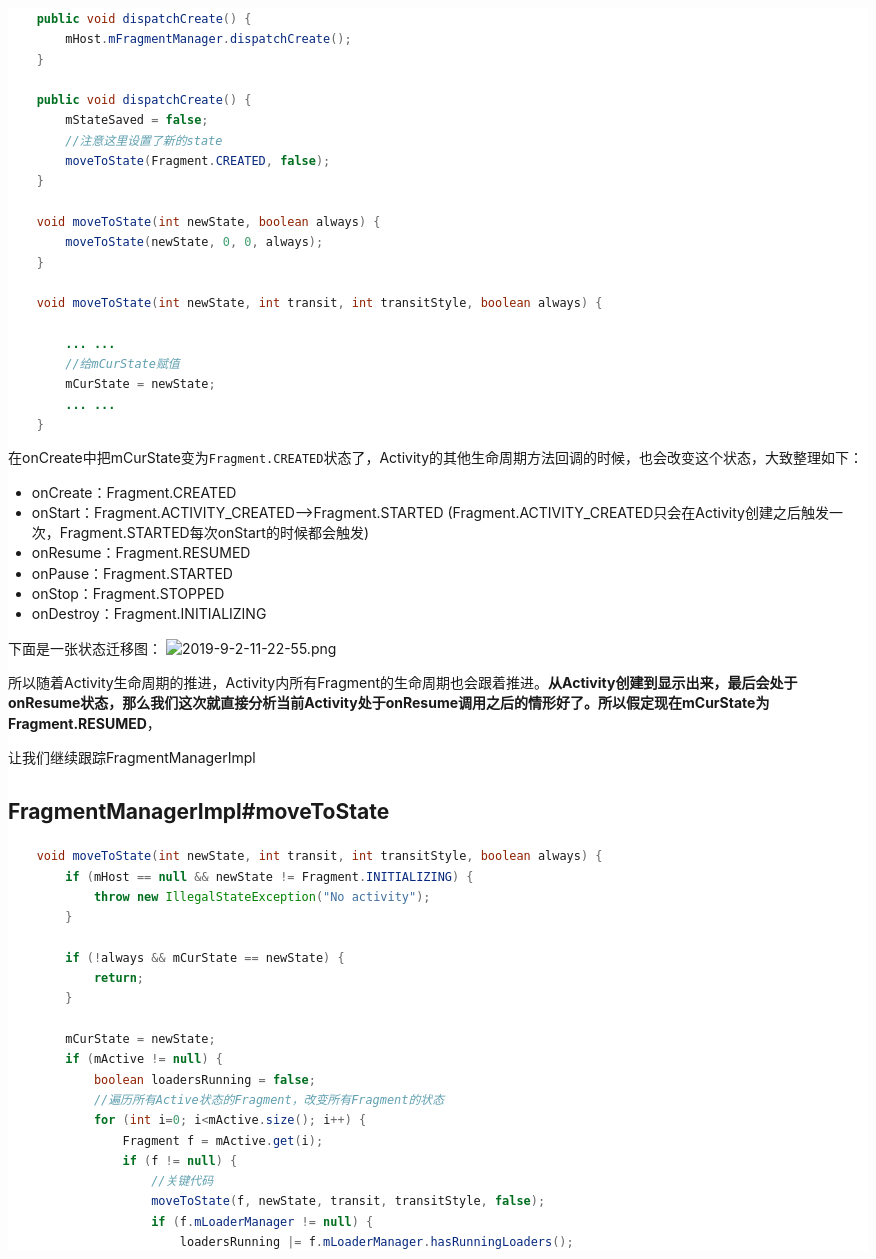 ```java
    public void dispatchCreate() {
        mHost.mFragmentManager.dispatchCreate();
    }
    
    public void dispatchCreate() {
        mStateSaved = false;
        //注意这里设置了新的state
        moveToState(Fragment.CREATED, false);
    }
    
    void moveToState(int newState, boolean always) {
        moveToState(newState, 0, 0, always);
    }
    
    void moveToState(int newState, int transit, int transitStyle, boolean always) {
        
        ... ...
        //给mCurState赋值
        mCurState = newState;
        ... ...
    }
```

在onCreate中把mCurState变为`Fragment.CREATED`状态了，Activity的其他生命周期方法回调的时候，也会改变这个状态，大致整理如下：

 - onCreate：Fragment.CREATED
 - onStart：Fragment.ACTIVITY_CREATED-->Fragment.STARTED (Fragment.ACTIVITY_CREATED只会在Activity创建之后触发一次，Fragment.STARTED每次onStart的时候都会触发)
 - onResume：Fragment.RESUMED
 - onPause：Fragment.STARTED
 - onStop：Fragment.STOPPED
 - onDestroy：Fragment.INITIALIZING


下面是一张状态迁移图：
![2019-9-2-11-22-55.png](https://gitee.com/hanschencoder/Images/raw/master/2019-9-2-11-22-55.png)


所以随着Activity生命周期的推进，Activity内所有Fragment的生命周期也会跟着推进。**从Activity创建到显示出来，最后会处于onResume状态，那么我们这次就直接分析当前Activity处于onResume调用之后的情形好了。所以假定现在mCurState为Fragment.RESUMED**，
 
让我们继续跟踪FragmentManagerImpl

## FragmentManagerImpl#moveToState
```java
    void moveToState(int newState, int transit, int transitStyle, boolean always) {
        if (mHost == null && newState != Fragment.INITIALIZING) {
            throw new IllegalStateException("No activity");
        }

        if (!always && mCurState == newState) {
            return;
        }

        mCurState = newState;
        if (mActive != null) {
            boolean loadersRunning = false;
            //遍历所有Active状态的Fragment，改变所有Fragment的状态
            for (int i=0; i<mActive.size(); i++) {
                Fragment f = mActive.get(i);
                if (f != null) {
                    //关键代码
                    moveToState(f, newState, transit, transitStyle, false);
                    if (f.mLoaderManager != null) {
                        loadersRunning |= f.mLoaderManager.hasRunningLoaders();
```